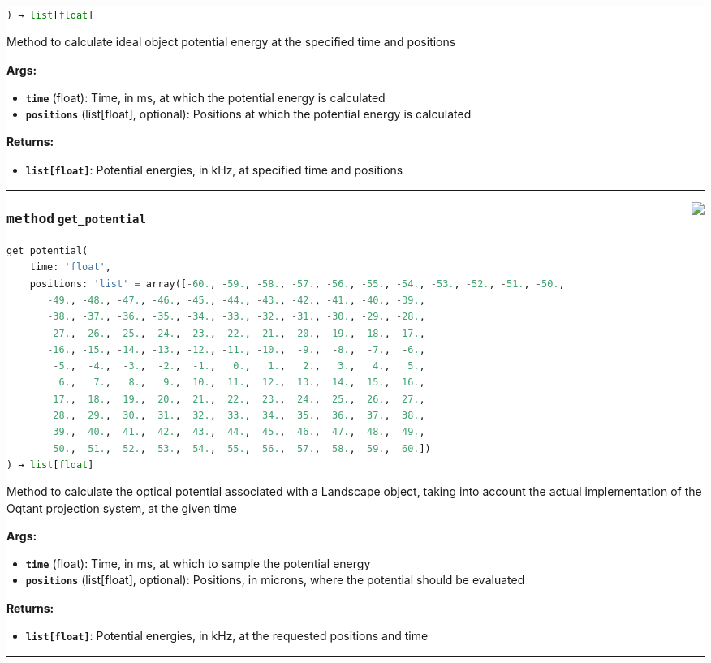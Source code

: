 ```python
) → list[float]
```

Method to calculate ideal object potential energy at the specified time and positions 



**Args:**
 
 - <b>`time`</b> (float):  Time, in ms, at which the potential energy is calculated 
 - <b>`positions`</b> (list[float], optional):  Positions at which the potential energy is calculated 



**Returns:**
 
 - <b>`list[float]`</b>:  Potential energies, in kHz, at specified time and positions 

---

<a href="../../oqtant/schemas/optical.py#L240"><img align="right" style="float:right;" src="https://img.shields.io/badge/-source-cccccc?style=flat-square"></a>

### <kbd>method</kbd> `get_potential`

```python
get_potential(
    time: 'float',
    positions: 'list' = array([-60., -59., -58., -57., -56., -55., -54., -53., -52., -51., -50.,
       -49., -48., -47., -46., -45., -44., -43., -42., -41., -40., -39.,
       -38., -37., -36., -35., -34., -33., -32., -31., -30., -29., -28.,
       -27., -26., -25., -24., -23., -22., -21., -20., -19., -18., -17.,
       -16., -15., -14., -13., -12., -11., -10.,  -9.,  -8.,  -7.,  -6.,
        -5.,  -4.,  -3.,  -2.,  -1.,   0.,   1.,   2.,   3.,   4.,   5.,
         6.,   7.,   8.,   9.,  10.,  11.,  12.,  13.,  14.,  15.,  16.,
        17.,  18.,  19.,  20.,  21.,  22.,  23.,  24.,  25.,  26.,  27.,
        28.,  29.,  30.,  31.,  32.,  33.,  34.,  35.,  36.,  37.,  38.,
        39.,  40.,  41.,  42.,  43.,  44.,  45.,  46.,  47.,  48.,  49.,
        50.,  51.,  52.,  53.,  54.,  55.,  56.,  57.,  58.,  59.,  60.])
) → list[float]
```

Method to calculate the optical potential associated with a Landscape object, taking into account the actual implementation of the Oqtant projection system, at the given time 



**Args:**
 
 - <b>`time`</b> (float):  Time, in ms, at which to sample the potential energy 
 - <b>`positions`</b> (list[float], optional):  Positions, in microns, where the potential should be evaluated 



**Returns:**
 
 - <b>`list[float]`</b>:  Potential energies, in kHz, at the requested positions and time 

---
